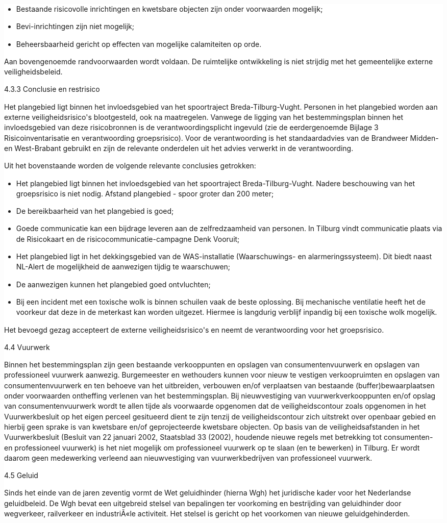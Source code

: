 * Bestaande risicovolle inrichtingen en kwetsbare objecten zijn onder voorwaarden mogelijk;

* Bevi\-inrichtingen zijn niet mogelijk;

* Beheersbaarheid gericht op effecten van mogelijke calamiteiten op orde.

Aan bovengenoemde randvoorwaarden wordt voldaan. De ruimtelijke ontwikkeling is niet strijdig met het gemeentelijke externe veiligheidsbeleid.

4\.3\.3 Conclusie en restrisico

Het plangebied ligt binnen het invloedsgebied van het spoortraject Breda\-Tilburg\-Vught. Personen in het plangebied worden aan externe veiligheidsrisico's blootgesteld, ook na maatregelen. Vanwege de ligging van het bestemmingsplan binnen het invloedsgebied van deze risicobronnen is de verantwoordingsplicht ingevuld (zie de eerdergenoemde Bijlage 3 Risicoinventarisatie en verantwoording groepsrisico). Voor de verantwoording is het standaardadvies van de Brandweer Midden\- en West\-Brabant gebruikt en zijn de relevante onderdelen uit het advies verwerkt in de verantwoording.

Uit het bovenstaande worden de volgende relevante conclusies getrokken:

* Het plangebied ligt binnen het invloedsgebied van het spoortraject Breda\-Tilburg\-Vught. Nadere beschouwing van het groepsrisico is niet nodig. Afstand plangebied \- spoor groter dan 200 meter;

* De bereikbaarheid van het plangebied is goed;

* Goede communicatie kan een bijdrage leveren aan de zelfredzaamheid van personen. In Tilburg vindt communicatie plaats via de Risicokaart en de risicocommunicatie\-campagne Denk Vooruit;

* Het plangebied ligt in het dekkingsgebied van de WAS\-installatie (Waarschuwings\- en alarmeringssysteem). Dit biedt naast NL\-Alert de mogelijkheid de aanwezigen tijdig te waarschuwen;

* De aanwezigen kunnen het plangebied goed ontvluchten;

* Bij een incident met een toxische wolk is binnen schuilen vaak de beste oplossing. Bij mechanische ventilatie heeft het de voorkeur dat deze in de meterkast kan worden uitgezet. Hiermee is langdurig verblijf inpandig bij een toxische wolk mogelijk.

Het bevoegd gezag accepteert de externe veiligheidsrisico's en neemt de verantwoording voor het groepsrisico.

4\.4 Vuurwerk

Binnen het bestemmingsplan zijn geen bestaande verkooppunten en opslagen van consumentenvuurwerk en opslagen van professioneel vuurwerk aanwezig. Burgemeester en wethouders kunnen voor nieuw te vestigen verkoopruimten en opslagen van consumentenvuurwerk en ten behoeve van het uitbreiden, verbouwen en/of verplaatsen van bestaande (buffer)bewaarplaatsen onder voorwaarden ontheffing verlenen van het bestemmingsplan. Bij nieuwvestiging van vuurwerkverkooppunten en/of opslag van consumentenvuurwerk wordt te allen tijde als voorwaarde opgenomen dat de veiligheidscontour zoals opgenomen in het Vuurwerkbesluit op het eigen perceel gesitueerd dient te zijn tenzij de veiligheidscontour zich uitstrekt over openbaar gebied en hierbij geen sprake is van kwetsbare en/of geprojecteerde kwetsbare objecten. Op basis van de veiligheidsafstanden in het Vuurwerkbesluit (Besluit van 22 januari 2002, Staatsblad 33 (2002\), houdende nieuwe regels met betrekking tot consumenten\- en professioneel vuurwerk) is het niet mogelijk om professioneel vuurwerk op te slaan (en te bewerken) in Tilburg. Er wordt daarom geen medewerking verleend aan nieuwvestiging van vuurwerkbedrijven van professioneel vuurwerk.

4\.5 Geluid

Sinds het einde van de jaren zeventig vormt de Wet geluidhinder (hierna Wgh) het juridische kader voor het Nederlandse geluidbeleid. De Wgh bevat een uitgebreid stelsel van bepalingen ter voorkoming en bestrijding van geluidhinder door wegverkeer, railverkeer en industriÃ«le activiteit. Het stelsel is gericht op het voorkomen van nieuwe geluidgehinderden.
